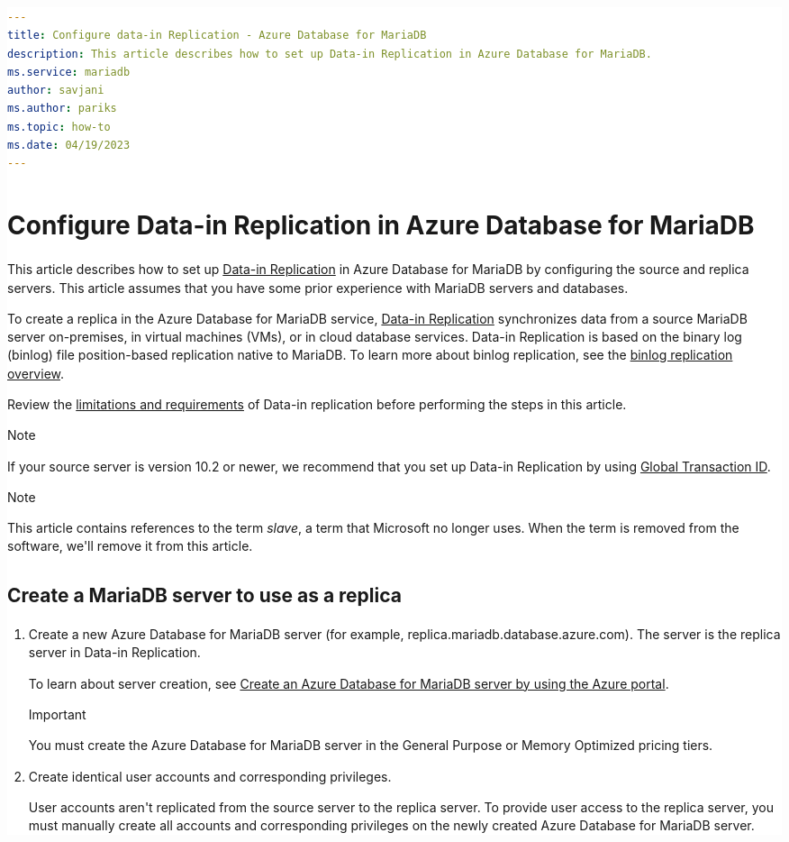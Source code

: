 ```yaml
---
title: Configure data-in Replication - Azure Database for MariaDB
description: This article describes how to set up Data-in Replication in Azure Database for MariaDB.
ms.service: mariadb
author: savjani
ms.author: pariks
ms.topic: how-to
ms.date: 04/19/2023
---
```


# Configure Data-in Replication in Azure Database for MariaDB

This article describes how to set up [Data-in Replication](concepts-data-in-replication.md) in Azure Database for MariaDB by configuring the source and replica servers. This article assumes that you have some prior experience with MariaDB servers and databases.

To create a replica in the Azure Database for MariaDB service, [Data-in Replication](concepts-data-in-replication.md) synchronizes data from a source MariaDB server on-premises, in virtual machines (VMs), or in cloud database services. Data-in Replication is based on the binary log (binlog) file position-based replication native to MariaDB. To learn more about binlog replication, see the [binlog replication overview](https://mariadb.com/kb/en/library/replication-overview/).

Review the [limitations and requirements](concepts-data-in-replication.md#limitations-and-considerations) of Data-in replication before performing the steps in this article.

> [!NOTE]
> If your source server is version 10.2 or newer, we recommend that you set up Data-in Replication by using [Global Transaction ID](https://mariadb.com/kb/en/library/gtid/).

> [!NOTE]
> This article contains references to the term *slave*, a term that Microsoft no longer uses. When the term is removed from the software, we'll remove it from this article.

## Create a MariaDB server to use as a replica

1. Create a new Azure Database for MariaDB server (for example, replica.mariadb.database.azure.com). The server is the replica server in Data-in Replication.

    To learn about server creation, see [Create an Azure Database for MariaDB server by using the Azure portal](quickstart-create-mariadb-server-database-using-azure-portal.md).

   > [!IMPORTANT]
   > You must create the Azure Database for MariaDB server in the General Purpose or Memory Optimized pricing tiers.

2. Create identical user accounts and corresponding privileges.

    User accounts aren't replicated from the source server to the replica server. To provide user access to the replica server, you must manually create all accounts and corresponding privileges on the newly created Azure Database for MariaDB server.
